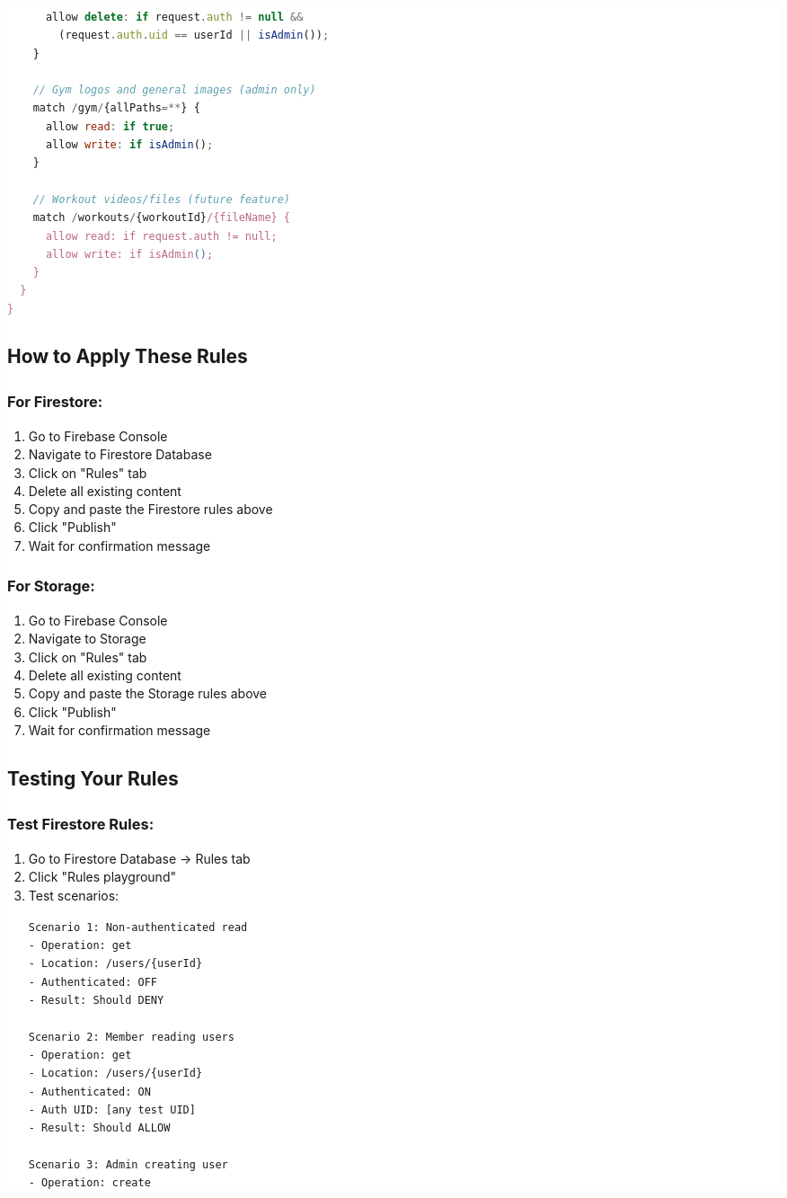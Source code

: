 ```javascript
      allow delete: if request.auth != null && 
        (request.auth.uid == userId || isAdmin());
    }
    
    // Gym logos and general images (admin only)
    match /gym/{allPaths=**} {
      allow read: if true;
      allow write: if isAdmin();
    }
    
    // Workout videos/files (future feature)
    match /workouts/{workoutId}/{fileName} {
      allow read: if request.auth != null;
      allow write: if isAdmin();
    }
  }
}
```

## How to Apply These Rules

### For Firestore:
1. Go to Firebase Console
2. Navigate to Firestore Database
3. Click on "Rules" tab
4. Delete all existing content
5. Copy and paste the Firestore rules above
6. Click "Publish"
7. Wait for confirmation message

### For Storage:
1. Go to Firebase Console
2. Navigate to Storage
3. Click on "Rules" tab
4. Delete all existing content
5. Copy and paste the Storage rules above
6. Click "Publish"
7. Wait for confirmation message

## Testing Your Rules

### Test Firestore Rules:
1. Go to Firestore Database → Rules tab
2. Click "Rules playground"
3. Test scenarios:
   ```
   Scenario 1: Non-authenticated read
   - Operation: get
   - Location: /users/{userId}
   - Authenticated: OFF
   - Result: Should DENY
   
   Scenario 2: Member reading users
   - Operation: get
   - Location: /users/{userId}
   - Authenticated: ON
   - Auth UID: [any test UID]
   - Result: Should ALLOW
   
   Scenario 3: Admin creating user
   - Operation: create
   ```